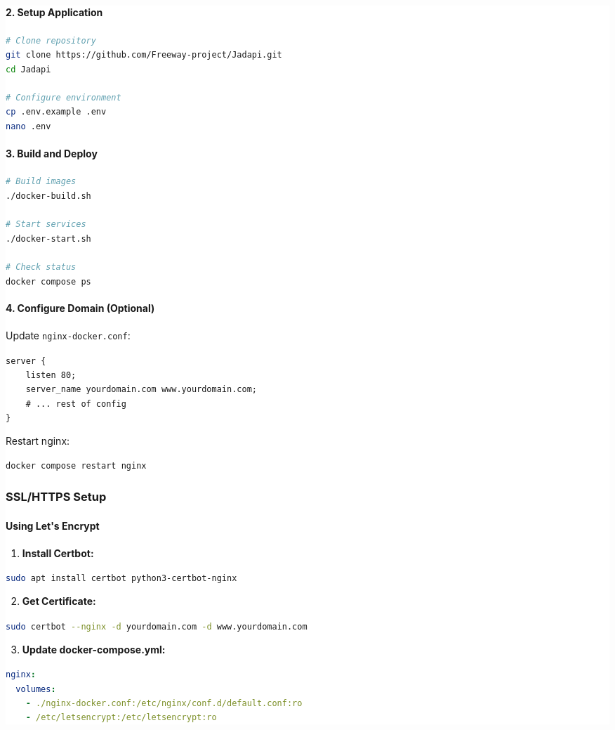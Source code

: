 #### 2. Setup Application

```bash
# Clone repository
git clone https://github.com/Freeway-project/Jadapi.git
cd Jadapi

# Configure environment
cp .env.example .env
nano .env
```

#### 3. Build and Deploy

```bash
# Build images
./docker-build.sh

# Start services
./docker-start.sh

# Check status
docker compose ps
```

#### 4. Configure Domain (Optional)

Update `nginx-docker.conf`:
```nginx
server {
    listen 80;
    server_name yourdomain.com www.yourdomain.com;
    # ... rest of config
}
```

Restart nginx:
```bash
docker compose restart nginx
```

### SSL/HTTPS Setup

#### Using Let's Encrypt

1. **Install Certbot:**
```bash
sudo apt install certbot python3-certbot-nginx
```

2. **Get Certificate:**
```bash
sudo certbot --nginx -d yourdomain.com -d www.yourdomain.com
```

3. **Update docker-compose.yml:**
```yaml
nginx:
  volumes:
    - ./nginx-docker.conf:/etc/nginx/conf.d/default.conf:ro
    - /etc/letsencrypt:/etc/letsencrypt:ro
```
